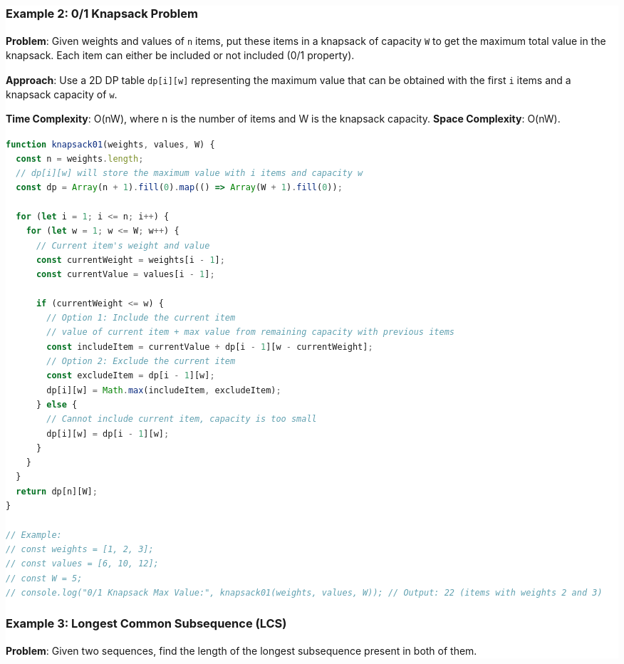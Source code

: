 ### Example 2: 0/1 Knapsack Problem

**Problem**: Given weights and values of `n` items, put these items in a knapsack of capacity `W` to get the maximum total value in the knapsack. Each item can either be included or not included (0/1 property).

**Approach**: Use a 2D DP table `dp[i][w]` representing the maximum value that can be obtained with the first `i` items and a knapsack capacity of `w`.

**Time Complexity**: O(nW), where n is the number of items and W is the knapsack capacity.
**Space Complexity**: O(nW).

```javascript
function knapsack01(weights, values, W) {
  const n = weights.length;
  // dp[i][w] will store the maximum value with i items and capacity w
  const dp = Array(n + 1).fill(0).map(() => Array(W + 1).fill(0));

  for (let i = 1; i <= n; i++) {
    for (let w = 1; w <= W; w++) {
      // Current item's weight and value
      const currentWeight = weights[i - 1];
      const currentValue = values[i - 1];

      if (currentWeight <= w) {
        // Option 1: Include the current item
        // value of current item + max value from remaining capacity with previous items
        const includeItem = currentValue + dp[i - 1][w - currentWeight];
        // Option 2: Exclude the current item
        const excludeItem = dp[i - 1][w];
        dp[i][w] = Math.max(includeItem, excludeItem);
      } else {
        // Cannot include current item, capacity is too small
        dp[i][w] = dp[i - 1][w];
      }
    }
  }
  return dp[n][W];
}

// Example:
// const weights = [1, 2, 3];
// const values = [6, 10, 12];
// const W = 5;
// console.log("0/1 Knapsack Max Value:", knapsack01(weights, values, W)); // Output: 22 (items with weights 2 and 3)
```

### Example 3: Longest Common Subsequence (LCS)

**Problem**: Given two sequences, find the length of the longest subsequence present in both of them.

